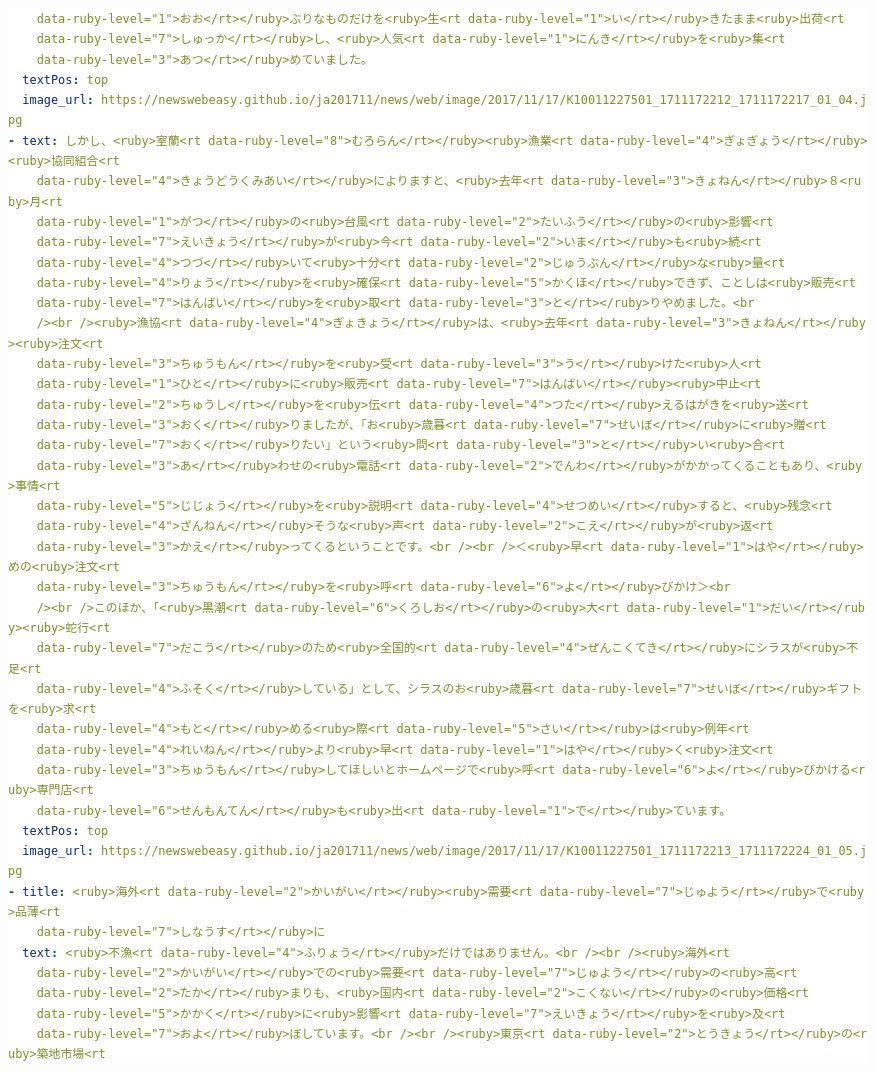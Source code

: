 ```yaml
    data-ruby-level="1">おお</rt></ruby>ぶりなものだけを<ruby>生<rt data-ruby-level="1">い</rt></ruby>きたまま<ruby>出荷<rt
    data-ruby-level="7">しゅっか</rt></ruby>し、<ruby>人気<rt data-ruby-level="1">にんき</rt></ruby>を<ruby>集<rt
    data-ruby-level="3">あつ</rt></ruby>めていました。
  textPos: top
  image_url: https://newswebeasy.github.io/ja201711/news/web/image/2017/11/17/K10011227501_1711172212_1711172217_01_04.jpg
- text: しかし、<ruby>室蘭<rt data-ruby-level="8">むろらん</rt></ruby><ruby>漁業<rt data-ruby-level="4">ぎょぎょう</rt></ruby><ruby>協同組合<rt
    data-ruby-level="4">きょうどうくみあい</rt></ruby>によりますと、<ruby>去年<rt data-ruby-level="3">きょねん</rt></ruby>８<ruby>月<rt
    data-ruby-level="1">がつ</rt></ruby>の<ruby>台風<rt data-ruby-level="2">たいふう</rt></ruby>の<ruby>影響<rt
    data-ruby-level="7">えいきょう</rt></ruby>が<ruby>今<rt data-ruby-level="2">いま</rt></ruby>も<ruby>続<rt
    data-ruby-level="4">つづ</rt></ruby>いて<ruby>十分<rt data-ruby-level="2">じゅうぶん</rt></ruby>な<ruby>量<rt
    data-ruby-level="4">りょう</rt></ruby>を<ruby>確保<rt data-ruby-level="5">かくほ</rt></ruby>できず、ことしは<ruby>販売<rt
    data-ruby-level="7">はんばい</rt></ruby>を<ruby>取<rt data-ruby-level="3">と</rt></ruby>りやめました。<br
    /><br /><ruby>漁協<rt data-ruby-level="4">ぎょきょう</rt></ruby>は、<ruby>去年<rt data-ruby-level="3">きょねん</rt></ruby><ruby>注文<rt
    data-ruby-level="3">ちゅうもん</rt></ruby>を<ruby>受<rt data-ruby-level="3">う</rt></ruby>けた<ruby>人<rt
    data-ruby-level="1">ひと</rt></ruby>に<ruby>販売<rt data-ruby-level="7">はんばい</rt></ruby><ruby>中止<rt
    data-ruby-level="2">ちゅうし</rt></ruby>を<ruby>伝<rt data-ruby-level="4">つた</rt></ruby>えるはがきを<ruby>送<rt
    data-ruby-level="3">おく</rt></ruby>りましたが、「お<ruby>歳暮<rt data-ruby-level="7">せいぼ</rt></ruby>に<ruby>贈<rt
    data-ruby-level="7">おく</rt></ruby>りたい」という<ruby>問<rt data-ruby-level="3">と</rt></ruby>い<ruby>合<rt
    data-ruby-level="3">あ</rt></ruby>わせの<ruby>電話<rt data-ruby-level="2">でんわ</rt></ruby>がかかってくることもあり、<ruby>事情<rt
    data-ruby-level="5">じじょう</rt></ruby>を<ruby>説明<rt data-ruby-level="4">せつめい</rt></ruby>すると、<ruby>残念<rt
    data-ruby-level="4">ざんねん</rt></ruby>そうな<ruby>声<rt data-ruby-level="2">こえ</rt></ruby>が<ruby>返<rt
    data-ruby-level="3">かえ</rt></ruby>ってくるということです。<br /><br />＜<ruby>早<rt data-ruby-level="1">はや</rt></ruby>めの<ruby>注文<rt
    data-ruby-level="3">ちゅうもん</rt></ruby>を<ruby>呼<rt data-ruby-level="6">よ</rt></ruby>びかけ＞<br
    /><br />このほか、「<ruby>黒潮<rt data-ruby-level="6">くろしお</rt></ruby>の<ruby>大<rt data-ruby-level="1">だい</rt></ruby><ruby>蛇行<rt
    data-ruby-level="7">だこう</rt></ruby>のため<ruby>全国的<rt data-ruby-level="4">ぜんこくてき</rt></ruby>にシラスが<ruby>不足<rt
    data-ruby-level="4">ふそく</rt></ruby>している」として、シラスのお<ruby>歳暮<rt data-ruby-level="7">せいぼ</rt></ruby>ギフトを<ruby>求<rt
    data-ruby-level="4">もと</rt></ruby>める<ruby>際<rt data-ruby-level="5">さい</rt></ruby>は<ruby>例年<rt
    data-ruby-level="4">れいねん</rt></ruby>より<ruby>早<rt data-ruby-level="1">はや</rt></ruby>く<ruby>注文<rt
    data-ruby-level="3">ちゅうもん</rt></ruby>してほしいとホームページで<ruby>呼<rt data-ruby-level="6">よ</rt></ruby>びかける<ruby>専門店<rt
    data-ruby-level="6">せんもんてん</rt></ruby>も<ruby>出<rt data-ruby-level="1">で</rt></ruby>ています。
  textPos: top
  image_url: https://newswebeasy.github.io/ja201711/news/web/image/2017/11/17/K10011227501_1711172213_1711172224_01_05.jpg
- title: <ruby>海外<rt data-ruby-level="2">かいがい</rt></ruby><ruby>需要<rt data-ruby-level="7">じゅよう</rt></ruby>で<ruby>品薄<rt
    data-ruby-level="7">しなうす</rt></ruby>に
  text: <ruby>不漁<rt data-ruby-level="4">ふりょう</rt></ruby>だけではありません。<br /><br /><ruby>海外<rt
    data-ruby-level="2">かいがい</rt></ruby>での<ruby>需要<rt data-ruby-level="7">じゅよう</rt></ruby>の<ruby>高<rt
    data-ruby-level="2">たか</rt></ruby>まりも、<ruby>国内<rt data-ruby-level="2">こくない</rt></ruby>の<ruby>価格<rt
    data-ruby-level="5">かかく</rt></ruby>に<ruby>影響<rt data-ruby-level="7">えいきょう</rt></ruby>を<ruby>及<rt
    data-ruby-level="7">およ</rt></ruby>ぼしています。<br /><br /><ruby>東京<rt data-ruby-level="2">とうきょう</rt></ruby>の<ruby>築地市場<rt
```